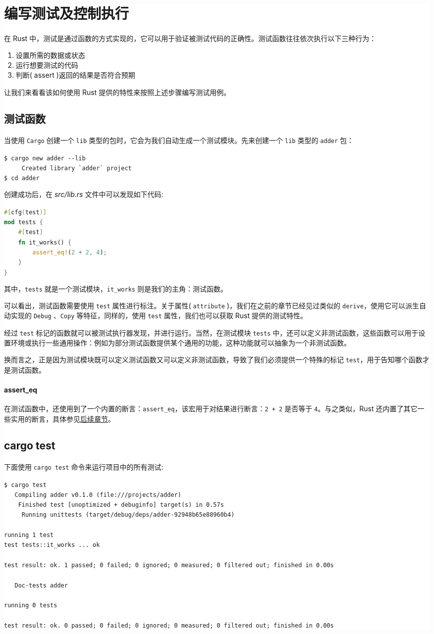 # 编写测试及控制执行

在 Rust 中，测试是通过函数的方式实现的，它可以用于验证被测试代码的正确性。测试函数往往依次执行以下三种行为：

1. 设置所需的数据或状态
2. 运行想要测试的代码
3. 判断( assert )返回的结果是否符合预期

让我们来看看该如何使用 Rust 提供的特性来按照上述步骤编写测试用例。

## 测试函数

当使用 `Cargo` 创建一个 `lib` 类型的包时，它会为我们自动生成一个测试模块。先来创建一个 `lib` 类型的 `adder` 包：

```shell
$ cargo new adder --lib
     Created library `adder` project
$ cd adder
```

创建成功后，在 _src/lib.rs_ 文件中可以发现如下代码:

```rust
#[cfg(test)]
mod tests {
    #[test]
    fn it_works() {
        assert_eq!(2 + 2, 4);
    }
}
```

其中，`tests` 就是一个测试模块，`it_works` 则是我们的主角：测试函数。

可以看出，测试函数需要使用 `test` 属性进行标注。关于属性( `attribute` )，我们在之前的章节已经见过类似的 `derive`，使用它可以派生自动实现的 `Debug` 、`Copy` 等特征，同样的，使用 `test` 属性，我们也可以获取 Rust 提供的测试特性。

经过 `test` 标记的函数就可以被测试执行器发现，并进行运行。当然，在测试模块 `tests` 中，还可以定义非测试函数，这些函数可以用于设置环境或执行一些通用操作：例如为部分测试函数提供某个通用的功能，这种功能就可以抽象为一个非测试函数。

换而言之，正是因为测试模块既可以定义测试函数又可以定义非测试函数，导致了我们必须提供一个特殊的标记 `test`，用于告知哪个函数才是测试函数。

#### assert_eq

在测试函数中，还使用到了一个内置的断言：`assert_eq`，该宏用于对结果进行断言：`2 + 2` 是否等于 `4`。与之类似，Rust 还内置了其它一些实用的断言，具体参见[后续章节](https://course.rs/test/assertion.html)。

## cargo test

下面使用 `cargo test` 命令来运行项目中的所有测试:

```shell
$ cargo test
   Compiling adder v0.1.0 (file:///projects/adder)
    Finished test [unoptimized + debuginfo] target(s) in 0.57s
     Running unittests (target/debug/deps/adder-92948b65e88960b4)

running 1 test
test tests::it_works ... ok

test result: ok. 1 passed; 0 failed; 0 ignored; 0 measured; 0 filtered out; finished in 0.00s

   Doc-tests adder

running 0 tests

test result: ok. 0 passed; 0 failed; 0 ignored; 0 measured; 0 filtered out; finished in 0.00s
```
